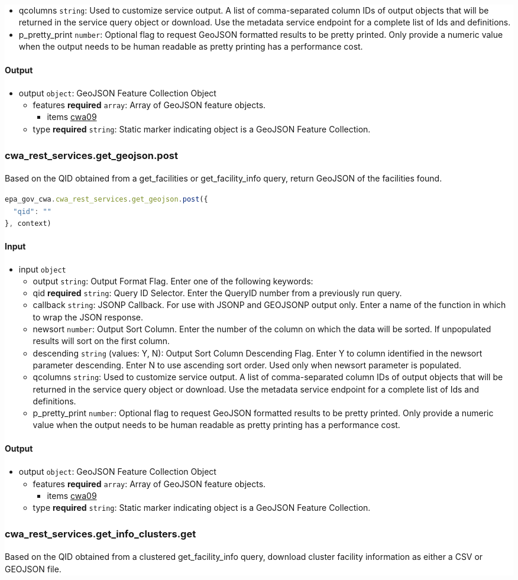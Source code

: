   * qcolumns `string`: Used to customize service output.  A list of comma-separated column IDs of output objects that will be returned in the service query object or download.  Use the metadata service endpoint for a complete list of Ids and definitions.
  * p_pretty_print `number`: Optional flag to request GeoJSON formatted results to be pretty printed.  Only provide a numeric value when the output needs to be human readable as pretty printing has a performance cost.

#### Output
* output `object`: GeoJSON Feature Collection Object
  * features **required** `array`: Array of GeoJSON feature objects.
    * items [cwa09](#cwa09)
  * type **required** `string`: Static marker indicating object is a GeoJSON Feature Collection.

### cwa_rest_services.get_geojson.post
Based on the QID obtained from a get_facilities or get_facility_info query, return GeoJSON of the facilities found.


```js
epa_gov_cwa.cwa_rest_services.get_geojson.post({
  "qid": ""
}, context)
```

#### Input
* input `object`
  * output `string`: Output Format Flag.  Enter one of the following keywords:
  * qid **required** `string`: Query ID Selector.  Enter the QueryID number from a previously run query.
  * callback `string`: JSONP Callback.  For use with JSONP and GEOJSONP output only.  Enter a name of the function in which to wrap the JSON response.
  * newsort `number`: Output Sort Column.  Enter the number of the column on which the data will be sorted. If unpopulated results will sort on the first column.
  * descending `string` (values: Y, N): Output Sort Column Descending Flag.  Enter Y to column identified in the newsort parameter descending.  Enter N to use ascending sort order. Used only when newsort parameter is populated.
  * qcolumns `string`: Used to customize service output.  A list of comma-separated column IDs of output objects that will be returned in the service query object or download.  Use the metadata service endpoint for a complete list of Ids and definitions.
  * p_pretty_print `number`: Optional flag to request GeoJSON formatted results to be pretty printed.  Only provide a numeric value when the output needs to be human readable as pretty printing has a performance cost.

#### Output
* output `object`: GeoJSON Feature Collection Object
  * features **required** `array`: Array of GeoJSON feature objects.
    * items [cwa09](#cwa09)
  * type **required** `string`: Static marker indicating object is a GeoJSON Feature Collection.

### cwa_rest_services.get_info_clusters.get
Based on the QID obtained from a clustered get_facility_info query, download cluster facility information as either a CSV or GEOJSON file.

